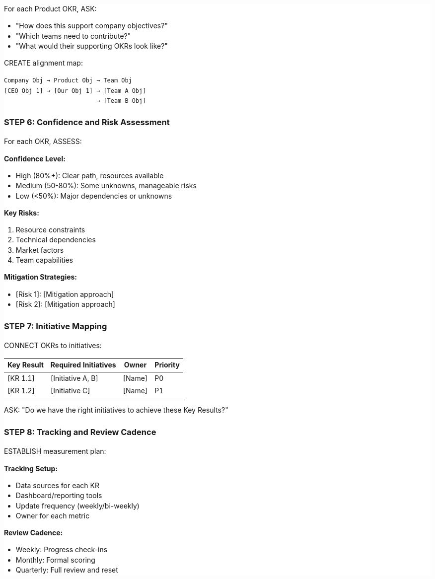 For each Product OKR, ASK:
- "How does this support company objectives?"
- "Which teams need to contribute?"
- "What would their supporting OKRs look like?"

CREATE alignment map:
```
Company Obj → Product Obj → Team Obj
[CEO Obj 1] → [Our Obj 1] → [Team A Obj]
                          → [Team B Obj]
```

### STEP 6: Confidence and Risk Assessment
For each OKR, ASSESS:

**Confidence Level:**
- High (80%+): Clear path, resources available
- Medium (50-80%): Some unknowns, manageable risks
- Low (<50%): Major dependencies or unknowns

**Key Risks:**
1. Resource constraints
2. Technical dependencies
3. Market factors
4. Team capabilities

**Mitigation Strategies:**
- [Risk 1]: [Mitigation approach]
- [Risk 2]: [Mitigation approach]

### STEP 7: Initiative Mapping
CONNECT OKRs to initiatives:

| Key Result | Required Initiatives | Owner | Priority |
|-----------|---------------------|-------|----------|
| [KR 1.1] | [Initiative A, B] | [Name] | P0 |
| [KR 1.2] | [Initiative C] | [Name] | P1 |

ASK: "Do we have the right initiatives to achieve these Key Results?"

### STEP 8: Tracking and Review Cadence
ESTABLISH measurement plan:

**Tracking Setup:**
- Data sources for each KR
- Dashboard/reporting tools
- Update frequency (weekly/bi-weekly)
- Owner for each metric

**Review Cadence:**
- Weekly: Progress check-ins
- Monthly: Formal scoring
- Quarterly: Full review and reset

